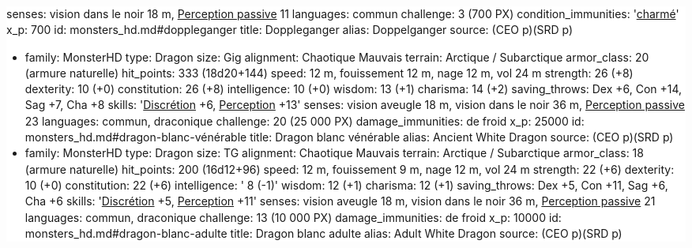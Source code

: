  senses: vision dans le noir 18 m, [Perception passive](hd_abilities_dexterity_perception_passive.md) 11
  languages: commun
  challenge: 3 (700 PX)
  condition_immunities: '[charmé](hd_conditions_charme.md)'
  x_p: 700
  id: monsters_hd.md#doppleganger
  title: Doppleganger
  alias: Doppelganger
  source: (CEO p)(SRD p)
- family: MonsterHD
  type: Dragon
  size: Gig
  alignment: Chaotique Mauvais
  terrain: Arctique / Subarctique
  armor_class: 20 (armure naturelle)
  hit_points: 333 (18d20+144)
  speed: 12 m, fouissement 12 m, nage 12 m, vol 24 m
  strength: 26 (+8)
  dexterity: 10 (+0)
  constitution: 26 (+8)
  intelligence: 10 (+0)
  wisdom: 13 (+1)
  charisma: 14 (+2)
  saving_throws: Dex +6, Con +14, Sag +7, Cha +8
  skills: '[Discrétion](hd_abilities_dexterity_discretion.md) +6, [Perception](hd_abilities_wisdom_perception.md) +13'
  senses: vision aveugle 18 m, vision dans le noir 36 m, [Perception passive](hd_abilities_dexterity_perception_passive.md) 23
  languages: commun, draconique
  challenge: 20 (25 000 PX)
  damage_immunities: de froid
  x_p: 25000
  id: monsters_hd.md#dragon-blanc-vénérable
  title: Dragon blanc vénérable
  alias: Ancient White Dragon
  source: (CEO p)(SRD p)
- family: MonsterHD
  type: Dragon
  size: TG
  alignment: Chaotique Mauvais
  terrain: Arctique / Subarctique
  armor_class: 18 (armure naturelle)
  hit_points: 200 (16d12+96)
  speed: 12 m, fouissement 9 m, nage 12 m, vol 24 m
  strength: 22 (+6)
  dexterity: 10 (+0)
  constitution: 22 (+6)
  intelligence: ' 8 (-1)'
  wisdom: 12 (+1)
  charisma: 12 (+1)
  saving_throws: Dex +5, Con +11, Sag +6, Cha +6
  skills: '[Discrétion](hd_abilities_dexterity_discretion.md) +5, [Perception](hd_abilities_wisdom_perception.md) +11'
  senses: vision aveugle 18 m, vision dans le noir 36 m, [Perception passive](hd_abilities_dexterity_perception_passive.md) 21
  languages: commun, draconique
  challenge: 13 (10 000 PX)
  damage_immunities: de froid
  x_p: 10000
  id: monsters_hd.md#dragon-blanc-adulte
  title: Dragon blanc adulte
  alias: Adult White Dragon
  source: (CEO p)(SRD p)